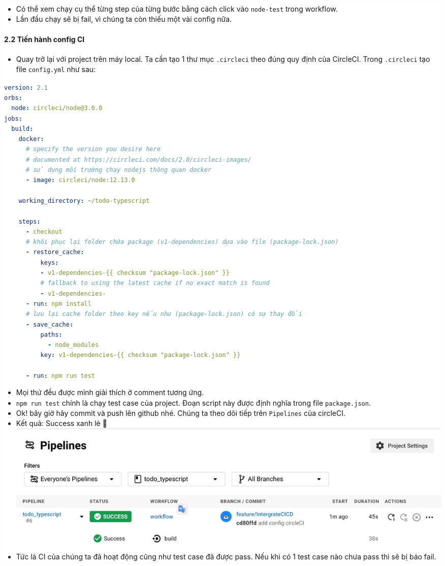 * Có thể xem chạy cụ thể từng step của từng bước bằng cách click vào `node-test` trong workflow.
* Lần đầu chạy sẽ bị fail, vì chúng ta còn thiếu một vài config nữa.

#### 2.2 Tiến hành config CI
* Quay trở lại với project trên máy local. Ta cần tạo 1 thư mục `.circleci` theo đúng quy định của CircleCI. Trong `.circleci` tạo file `config.yml` như sau:

```yaml
version: 2.1
orbs:
  node: circleci/node@3.0.0
jobs:
  build:
    docker:
      # specify the version you desire here
      # documented at https://circleci.com/docs/2.0/circleci-images/
      # sử dụng môi trường chạy nodejs thông quan docker
      - image: circleci/node:12.13.0

    working_directory: ~/todo-typescript

    steps:
      - checkout
      # khôi phục lại folder chứa package (v1-dependencies) dựa vào file (package-lock.json)
      - restore_cache:
          keys:
          - v1-dependencies-{{ checksum "package-lock.json" }}
          # fallback to using the latest cache if no exact match is found
          - v1-dependencies-
      - run: npm install
      # lưu lại cache folder theo key nếu như (package-lock.json) có sự thay đổi
      - save_cache:
          paths:
            - node_modules
          key: v1-dependencies-{{ checksum "package-lock.json" }}

      - run: npm run test
```
* Mọi thứ đều được mình giải thích ở comment tương ứng.
* `npm run test` chính là chạy test case của project. Đoạn script này được định nghĩa trong file `package.json`.
* Ok! bây giờ hãy commit và push lên github nhé. Chúng ta theo dõi tiếp trên `Pipelines` của circleCI.
* Kết quả: Success xanh lè 🤣
![success](/img/ci-cd-pic5.png "test success")
* Tức là CI của chúng ta đã hoạt động cũng như test case đã được pass. Nếu khi có 1 test case nào chưa pass thì sẽ bị báo fail.
